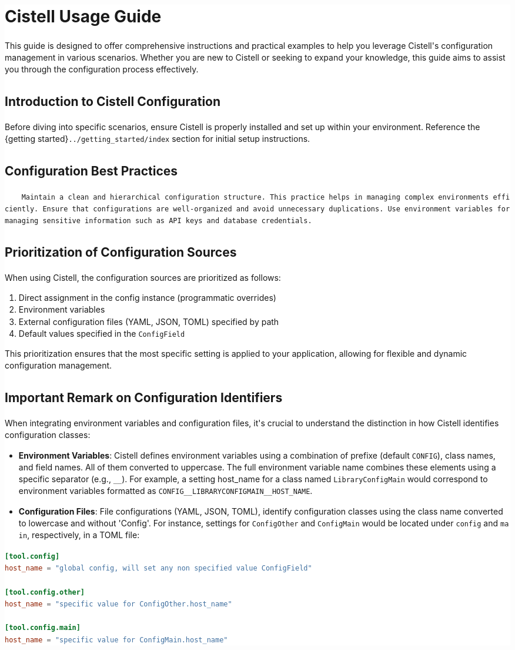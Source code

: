 # Cistell Usage Guide

This guide is designed to offer comprehensive instructions and practical examples to help you leverage Cistell's configuration management in various scenarios. Whether you are new to Cistell or seeking to expand your knowledge, this guide aims to assist you through the configuration process effectively.

## Introduction to Cistell Configuration

Before diving into specific scenarios, ensure Cistell is properly installed and set up within your environment. Reference the {getting started}`../getting_started/index` section for initial setup instructions.

## Configuration Best Practices

```{important}
    Maintain a clean and hierarchical configuration structure. This practice helps in managing complex environments efficiently. Ensure that configurations are well-organized and avoid unnecessary duplications. Use environment variables for managing sensitive information such as API keys and database credentials.
```

## Prioritization of Configuration Sources

When using Cistell, the configuration sources are prioritized as follows:

1. Direct assignment in the config instance (programmatic overrides)
2. Environment variables
3. External configuration files (YAML, JSON, TOML) specified by path
4. Default values specified in the `ConfigField`

This prioritization ensures that the most specific setting is applied to your application, allowing for flexible and dynamic configuration management.

## Important Remark on Configuration Identifiers

When integrating environment variables and configuration files, it's crucial to understand the distinction in how Cistell identifies configuration classes:

- **Environment Variables**: Cistell defines environment variables using a combination of prefixe (default `CONFIG`), class names, and field names. All of them converted to uppercase. The full environment variable name combines these elements using a specific separator (e.g., `__`). For example, a setting host_name for a class named `LibraryConfigMain` would correspond to environment variables formatted as `CONFIG__LIBRARYCONFIGMAIN__HOST_NAME`.

- **Configuration Files**: File configurations (YAML, JSON, TOML), identify configuration classes using the class name converted to lowercase and without 'Config'. For instance, settings for `ConfigOther` and `ConfigMain` would be located under `config` and `main`, respectively, in a TOML file:

```toml
[tool.config]
host_name = "global config, will set any non specified value ConfigField"

[tool.config.other]
host_name = "specific value for ConfigOther.host_name"

[tool.config.main]
host_name = "specific value for ConfigMain.host_name"
```
